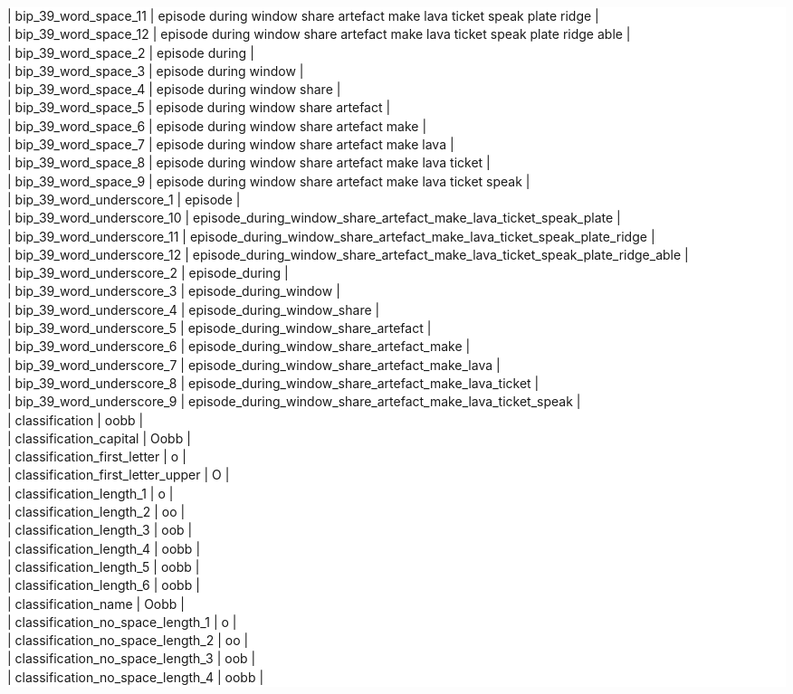 | bip_39_word_space_11 | episode during window share artefact make lava ticket speak plate ridge |  
| bip_39_word_space_12 | episode during window share artefact make lava ticket speak plate ridge able |  
| bip_39_word_space_2 | episode during |  
| bip_39_word_space_3 | episode during window |  
| bip_39_word_space_4 | episode during window share |  
| bip_39_word_space_5 | episode during window share artefact |  
| bip_39_word_space_6 | episode during window share artefact make |  
| bip_39_word_space_7 | episode during window share artefact make lava |  
| bip_39_word_space_8 | episode during window share artefact make lava ticket |  
| bip_39_word_space_9 | episode during window share artefact make lava ticket speak |  
| bip_39_word_underscore_1 | episode |  
| bip_39_word_underscore_10 | episode_during_window_share_artefact_make_lava_ticket_speak_plate |  
| bip_39_word_underscore_11 | episode_during_window_share_artefact_make_lava_ticket_speak_plate_ridge |  
| bip_39_word_underscore_12 | episode_during_window_share_artefact_make_lava_ticket_speak_plate_ridge_able |  
| bip_39_word_underscore_2 | episode_during |  
| bip_39_word_underscore_3 | episode_during_window |  
| bip_39_word_underscore_4 | episode_during_window_share |  
| bip_39_word_underscore_5 | episode_during_window_share_artefact |  
| bip_39_word_underscore_6 | episode_during_window_share_artefact_make |  
| bip_39_word_underscore_7 | episode_during_window_share_artefact_make_lava |  
| bip_39_word_underscore_8 | episode_during_window_share_artefact_make_lava_ticket |  
| bip_39_word_underscore_9 | episode_during_window_share_artefact_make_lava_ticket_speak |  
| classification | oobb |  
| classification_capital | Oobb |  
| classification_first_letter | o |  
| classification_first_letter_upper | O |  
| classification_length_1 | o |  
| classification_length_2 | oo |  
| classification_length_3 | oob |  
| classification_length_4 | oobb |  
| classification_length_5 | oobb |  
| classification_length_6 | oobb |  
| classification_name | Oobb |  
| classification_no_space_length_1 | o |  
| classification_no_space_length_2 | oo |  
| classification_no_space_length_3 | oob |  
| classification_no_space_length_4 | oobb |  